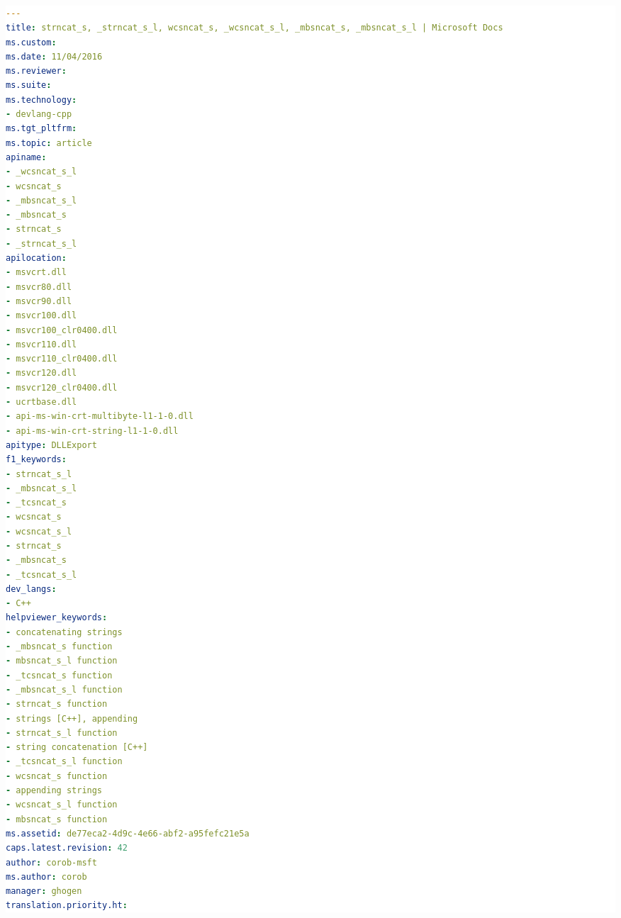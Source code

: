 ```yaml
---
title: strncat_s, _strncat_s_l, wcsncat_s, _wcsncat_s_l, _mbsncat_s, _mbsncat_s_l | Microsoft Docs
ms.custom: 
ms.date: 11/04/2016
ms.reviewer: 
ms.suite: 
ms.technology:
- devlang-cpp
ms.tgt_pltfrm: 
ms.topic: article
apiname:
- _wcsncat_s_l
- wcsncat_s
- _mbsncat_s_l
- _mbsncat_s
- strncat_s
- _strncat_s_l
apilocation:
- msvcrt.dll
- msvcr80.dll
- msvcr90.dll
- msvcr100.dll
- msvcr100_clr0400.dll
- msvcr110.dll
- msvcr110_clr0400.dll
- msvcr120.dll
- msvcr120_clr0400.dll
- ucrtbase.dll
- api-ms-win-crt-multibyte-l1-1-0.dll
- api-ms-win-crt-string-l1-1-0.dll
apitype: DLLExport
f1_keywords:
- strncat_s_l
- _mbsncat_s_l
- _tcsncat_s
- wcsncat_s
- wcsncat_s_l
- strncat_s
- _mbsncat_s
- _tcsncat_s_l
dev_langs:
- C++
helpviewer_keywords:
- concatenating strings
- _mbsncat_s function
- mbsncat_s_l function
- _tcsncat_s function
- _mbsncat_s_l function
- strncat_s function
- strings [C++], appending
- strncat_s_l function
- string concatenation [C++]
- _tcsncat_s_l function
- wcsncat_s function
- appending strings
- wcsncat_s_l function
- mbsncat_s function
ms.assetid: de77eca2-4d9c-4e66-abf2-a95fefc21e5a
caps.latest.revision: 42
author: corob-msft
ms.author: corob
manager: ghogen
translation.priority.ht:
```